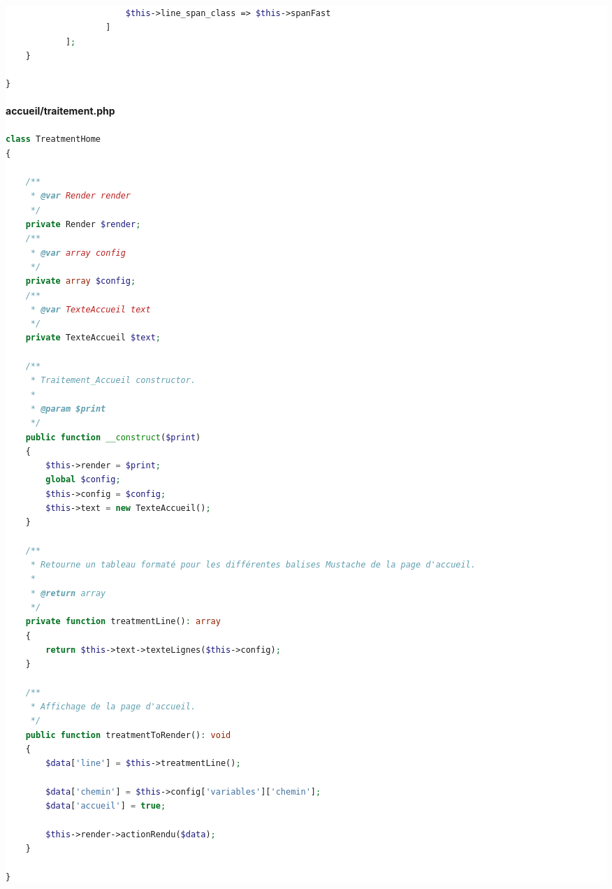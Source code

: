 ```PHP
                        $this->line_span_class => $this->spanFast
                    ]
            ];
    }

}
```

#### accueil/traitement.php

```PHP
class TreatmentHome
{

    /**
     * @var Render render
     */
    private Render $render;
    /**
     * @var array config
     */
    private array $config;
    /**
     * @var TexteAccueil text
     */
    private TexteAccueil $text;

    /**
     * Traitement_Accueil constructor.
     *
     * @param $print
     */
    public function __construct($print)
    {
        $this->render = $print;
        global $config;
        $this->config = $config;
        $this->text = new TexteAccueil();
    }

    /**
     * Retourne un tableau formaté pour les différentes balises Mustache de la page d'accueil.
     *
     * @return array
     */
    private function treatmentLine(): array
    {
        return $this->text->texteLignes($this->config);
    }

    /**
     * Affichage de la page d'accueil.
     */
    public function treatmentToRender(): void
    {
        $data['line'] = $this->treatmentLine();
        
        $data['chemin'] = $this->config['variables']['chemin'];
        $data['accueil'] = true;

        $this->render->actionRendu($data);
    }

}
```

[^1]: Liste des onglets principaux du site. D'autres onglets peuvent être présent sur le [**_site_**](https://monportfolio-mm.000webhostapp.com/accueil/).  
[^2]: Peut varier en fonction du navigateur utilisé.  
[^3]: Contient des extraits de code représentatifs, l'ensemble des fichiers sont consultables sur le [**_répertoire Git_**](https://github.com/GerlariMin/PortFolioV3). L'emplacement exacte du fichier se trouver dans la section [**_`Arborescence`_**](#Arborescence) du **_README_**.  
